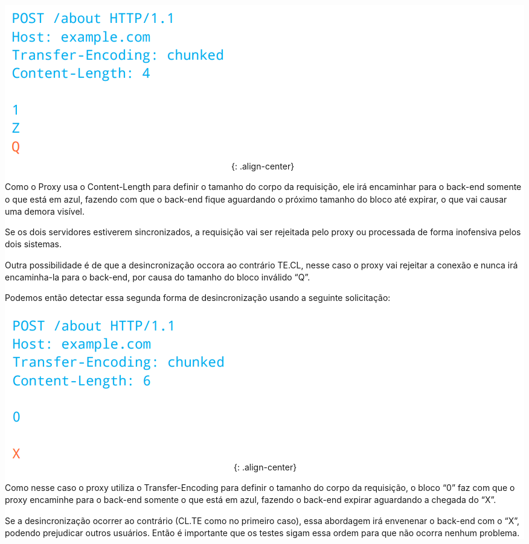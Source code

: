 ![](/assets/images/HTTP-Request-Smuggling/05.png){: .align-center}

Como o Proxy usa o Content-Length para definir o tamanho do corpo da requisição, ele irá encaminhar para o back-end somente o que está em azul, fazendo com que o back-end fique aguardando o próximo tamanho do bloco até expirar, o que vai causar uma demora visível.

Se os dois servidores estiverem sincronizados, a requisição vai ser rejeitada pelo proxy ou processada de forma inofensiva pelos dois sistemas.

Outra possibilidade é de que a desincronização occora ao contrário TE.CL, nesse caso o proxy vai rejeitar a conexão e nunca irá encaminha-la para o back-end, por causa do tamanho do bloco inválido “Q”.

Podemos então detectar essa segunda forma de desincronização usando a seguinte solicitação:

  
![](/assets/images/HTTP-Request-Smuggling/06.png){: .align-center}

Como nesse caso o proxy utiliza o Transfer-Encoding para definir o tamanho do corpo da requisição, o bloco “0” faz com que o proxy encaminhe para o back-end somente o que está em azul, fazendo o back-end expirar aguardando a chegada do “X”.

Se a desincronização ocorrer ao contrário (CL.TE como no primeiro caso), essa abordagem irá envenenar o back-end com o “X”, podendo prejudicar outros usuários. Então é importante que os testes sigam essa ordem para que não ocorra nenhum problema.

  
